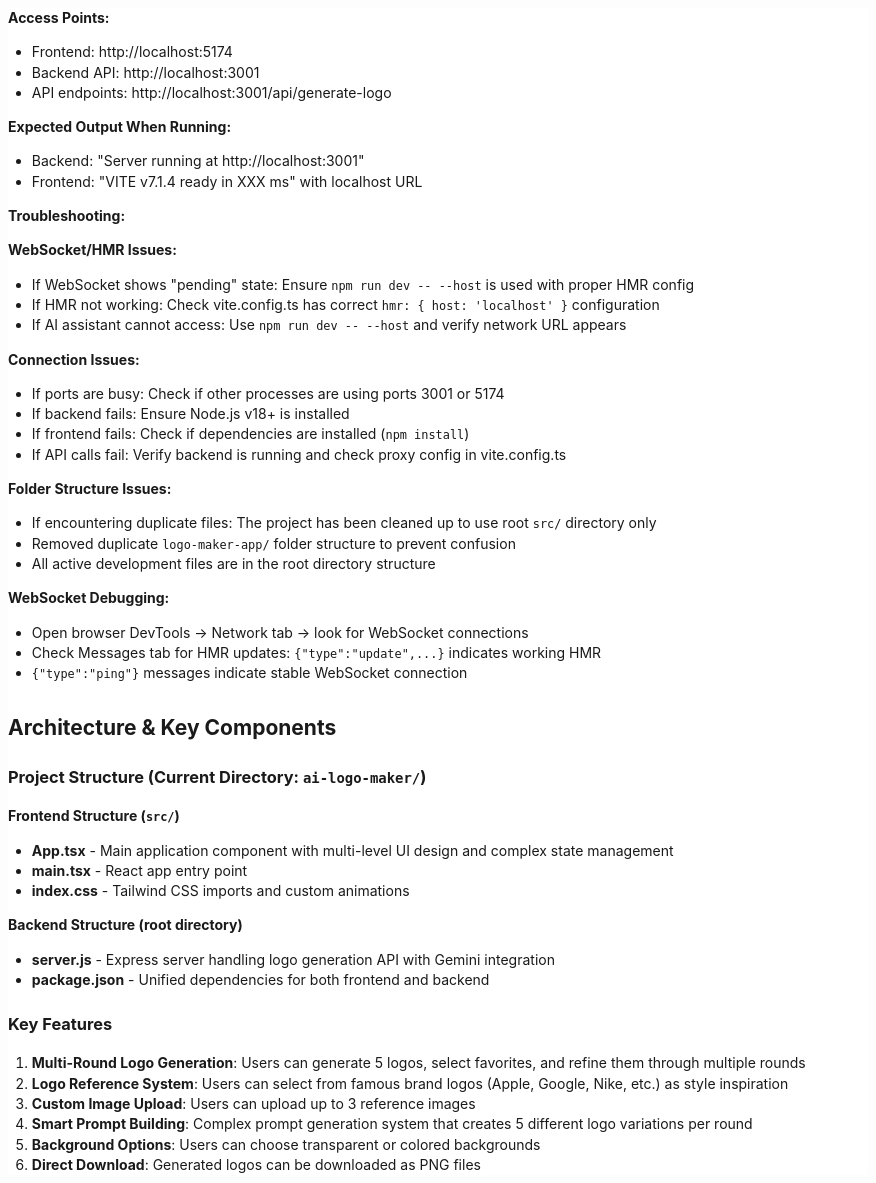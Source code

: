 **Access Points:**
- Frontend: http://localhost:5174
- Backend API: http://localhost:3001
- API endpoints: http://localhost:3001/api/generate-logo

**Expected Output When Running:**
- Backend: "Server running at http://localhost:3001"
- Frontend: "VITE v7.1.4 ready in XXX ms" with localhost URL

**Troubleshooting:**

**WebSocket/HMR Issues:**
- If WebSocket shows "pending" state: Ensure `npm run dev -- --host` is used with proper HMR config
- If HMR not working: Check vite.config.ts has correct `hmr: { host: 'localhost' }` configuration
- If AI assistant cannot access: Use `npm run dev -- --host` and verify network URL appears

**Connection Issues:**
- If ports are busy: Check if other processes are using ports 3001 or 5174
- If backend fails: Ensure Node.js v18+ is installed
- If frontend fails: Check if dependencies are installed (`npm install`)
- If API calls fail: Verify backend is running and check proxy config in vite.config.ts

**Folder Structure Issues:**
- If encountering duplicate files: The project has been cleaned up to use root `src/` directory only
- Removed duplicate `logo-maker-app/` folder structure to prevent confusion
- All active development files are in the root directory structure

**WebSocket Debugging:**
- Open browser DevTools → Network tab → look for WebSocket connections
- Check Messages tab for HMR updates: `{"type":"update",...}` indicates working HMR
- `{"type":"ping"}` messages indicate stable WebSocket connection

## Architecture & Key Components

### Project Structure (Current Directory: `ai-logo-maker/`)

**Frontend Structure (`src/`)**
- **App.tsx** - Main application component with multi-level UI design and complex state management
- **main.tsx** - React app entry point
- **index.css** - Tailwind CSS imports and custom animations

**Backend Structure (root directory)**
- **server.js** - Express server handling logo generation API with Gemini integration
- **package.json** - Unified dependencies for both frontend and backend

### Key Features
1. **Multi-Round Logo Generation**: Users can generate 5 logos, select favorites, and refine them through multiple rounds
2. **Logo Reference System**: Users can select from famous brand logos (Apple, Google, Nike, etc.) as style inspiration
3. **Custom Image Upload**: Users can upload up to 3 reference images
4. **Smart Prompt Building**: Complex prompt generation system that creates 5 different logo variations per round
5. **Background Options**: Users can choose transparent or colored backgrounds
6. **Direct Download**: Generated logos can be downloaded as PNG files
